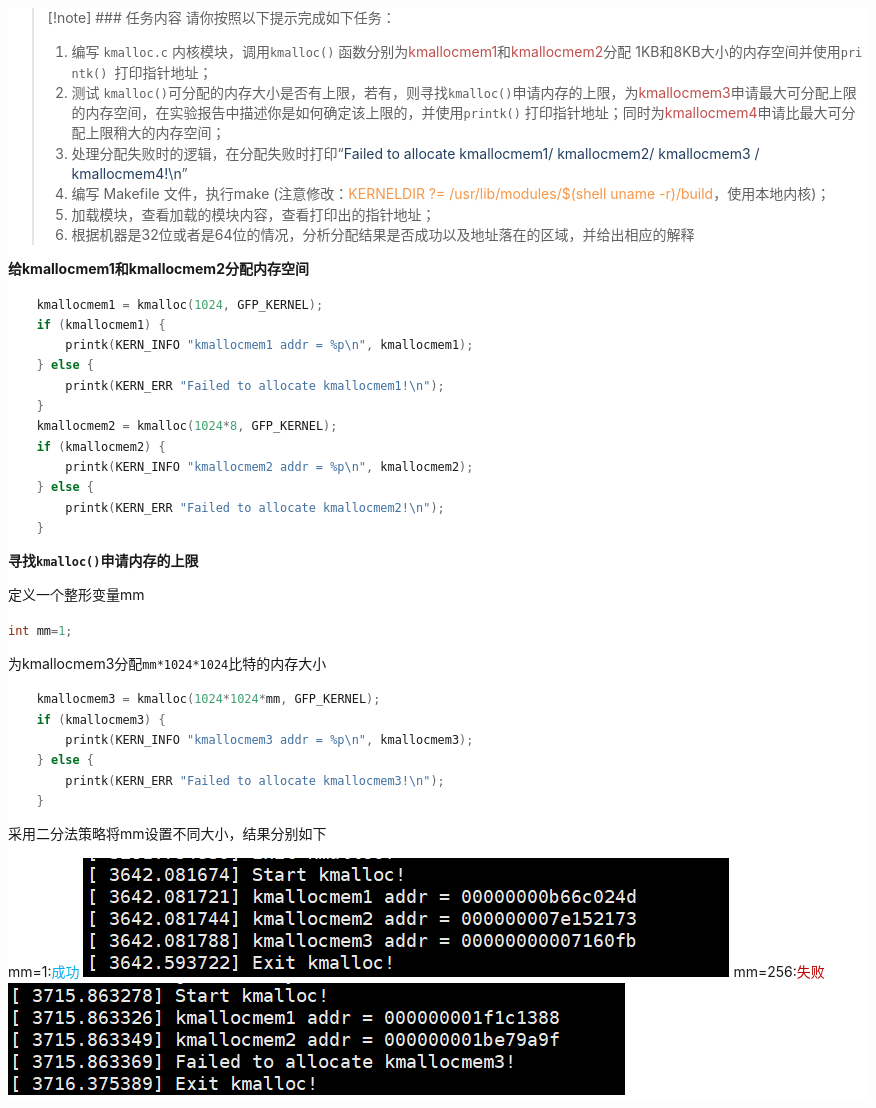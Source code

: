 > [!note] ### 任务内容
> 请你按照以下提示完成如下任务： 
> 1. 编写 `kmalloc.c` 内核模块，调用`kmalloc()` 函数分别为<font color="#c0504d">kmallocmem1</font>和<font color="#c0504d">kmallocmem2</font>分配 1KB和8KB大小的内存空间并使用`printk() `打印指针地址； 
> 2. 测试 `kmalloc()`可分配的内存大小是否有上限，若有，则寻找`kmalloc()`申请内存的上限，为<font color="#c0504d">kmallocmem3</font>申请最大可分配上限的内存空间，在实验报告中描述你是如何确定该上限的，并使用`printk()` 打印指针地址；同时为<font color="#c0504d">kmallocmem4</font>申请比最大可分配上限稍大的内存空间； 
> 3. 处理分配失败时的逻辑，在分配失败时打印“<font color="#244061">Failed to allocate kmallocmem1/ kmallocmem2/ kmallocmem3 / kmallocmem4!\n</font>” 
> 4. 编写 Makefile 文件，执行make (注意修改：<font color="#f79646">KERNELDIR ?= /usr/lib/modules/$(shell uname -r)/build</font>，使用本地内核)； 
> 5. 加载模块，查看加载的模块内容，查看打印出的指针地址； 
> 6. 根据机器是32位或者是64位的情况，分析分配结果是否成功以及地址落在的区域，并给出相应的解释


**给kmallocmem1和kmallocmem2分配内存空间**

```C
	kmallocmem1 = kmalloc(1024, GFP_KERNEL);
	if (kmallocmem1) {
		printk(KERN_INFO "kmallocmem1 addr = %p\n", kmallocmem1);
	} else {
		printk(KERN_ERR "Failed to allocate kmallocmem1!\n");
	}
	kmallocmem2 = kmalloc(1024*8, GFP_KERNEL);
	if (kmallocmem2) {
		printk(KERN_INFO "kmallocmem2 addr = %p\n", kmallocmem2);
	} else {
		printk(KERN_ERR "Failed to allocate kmallocmem2!\n");
	}
```

**寻找`kmalloc()`申请内存的上限**

定义一个整形变量mm

```C
int mm=1;
```

为kmallocmem3分配`mm*1024*1024`比特的内存大小

```C
	kmallocmem3 = kmalloc(1024*1024*mm, GFP_KERNEL);
	if (kmallocmem3) {
		printk(KERN_INFO "kmallocmem3 addr = %p\n", kmallocmem3);
	} else {
		printk(KERN_ERR "Failed to allocate kmallocmem3!\n");
	}
```

采用二分法策略将mm设置不同大小，结果分别如下

mm=1:<font color="#00b0f0">成功</font>
![](/images/20240517160814.png)
mm=256:<font color="#c00000">失败</font>![](/images/20240517160747.png)